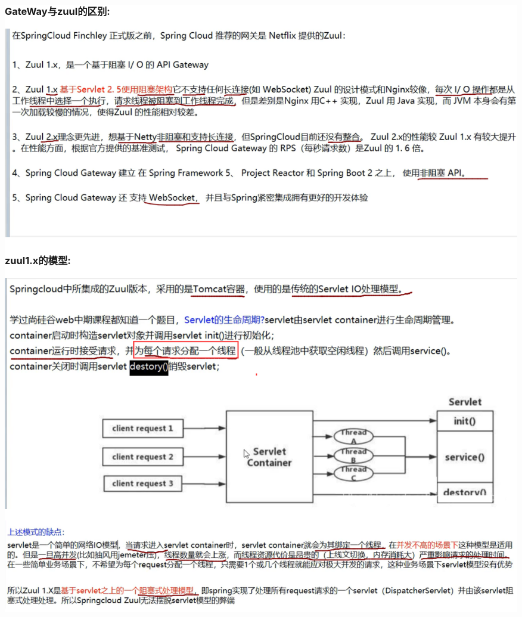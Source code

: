 

### GateWay与zuul的区别:

![](SpringCloud.assets/gateway%E7%9A%845.png)



### zuul1.x的模型:

![](SpringCloud.assets/gateway%E7%9A%846.png)

![](SpringCloud.assets/gateway%E7%9A%847.png)

